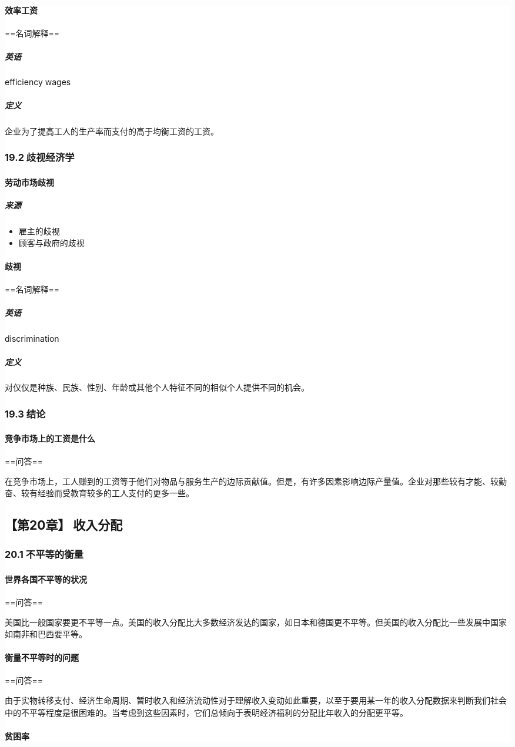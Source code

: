 #### 效率工资

==名词解释==

##### 英语

efficiency wages
##### 定义
企业为了提高工人的生产率而支付的高于均衡工资的工资。


### 19.2 歧视经济学

#### 劳动市场歧视
##### 来源
- 雇主的歧视
- 顾客与政府的歧视


#### 歧视

==名词解释==

##### 英语

discrimination
##### 定义
对仅仅是种族、民族、性别、年龄或其他个人特征不同的相似个人提供不同的机会。



### 19.3 结论

#### 竞争市场上的工资是什么

==问答==

在竞争市场上，工人赚到的工资等于他们对物品与服务生产的边际贡献值。但是，有许多因素影响边际产量值。企业对那些较有才能、较勤奋、较有经验而受教育较多的工人支付的更多一些。
 
## 【第20章】 收入分配
### 20.1 不平等的衡量
#### 世界各国不平等的状况
==问答==

美国比一般国家要更不平等一点。美国的收入分配比大多数经济发达的国家，如日本和德国更不平等。但美国的收入分配比一些发展中国家如南非和巴西要平等。

#### 衡量不平等时的问题

==问答==

由于实物转移支付、经济生命周期、暂时收入和经济流动性对于理解收入变动如此重要，以至于要用某一年的收入分配数据来判断我们社会中的不平等程度是很困难的。当考虑到这些因素时，它们总倾向于表明经济福利的分配比年收入的分配更平等。

#### 贫困率
